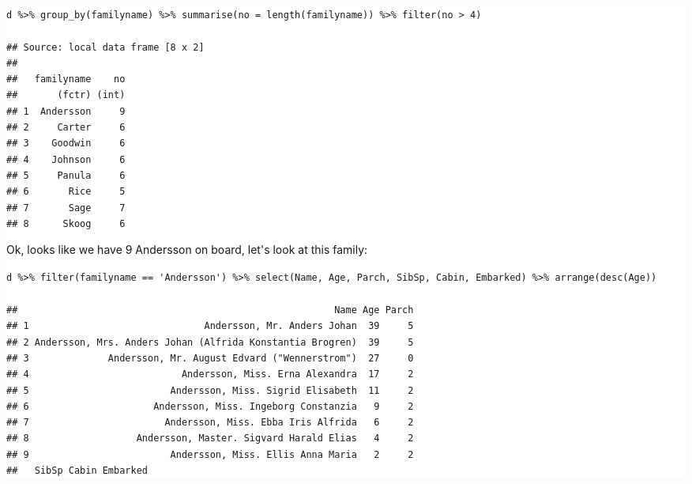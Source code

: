    d %>% group_by(familyname) %>% summarise(no = length(familyname)) %>% filter(no > 4)

    ## Source: local data frame [8 x 2]
    ## 
    ##   familyname    no
    ##       (fctr) (int)
    ## 1  Andersson     9
    ## 2     Carter     6
    ## 3    Goodwin     6
    ## 4    Johnson     6
    ## 5     Panula     6
    ## 6       Rice     5
    ## 7       Sage     7
    ## 8      Skoog     6

Ok, looks like we have 9 Andersson on board, let's look at this family:

    d %>% filter(familyname == 'Andersson') %>% select(Name, Age, Parch, SibSp, Cabin, Embarked) %>% arrange(desc(Age))

    ##                                                        Name Age Parch
    ## 1                               Andersson, Mr. Anders Johan  39     5
    ## 2 Andersson, Mrs. Anders Johan (Alfrida Konstantia Brogren)  39     5
    ## 3              Andersson, Mr. August Edvard ("Wennerstrom")  27     0
    ## 4                           Andersson, Miss. Erna Alexandra  17     2
    ## 5                         Andersson, Miss. Sigrid Elisabeth  11     2
    ## 6                      Andersson, Miss. Ingeborg Constanzia   9     2
    ## 7                        Andersson, Miss. Ebba Iris Alfrida   6     2
    ## 8                   Andersson, Master. Sigvard Harald Elias   4     2
    ## 9                         Andersson, Miss. Ellis Anna Maria   2     2
    ##   SibSp Cabin Embarked